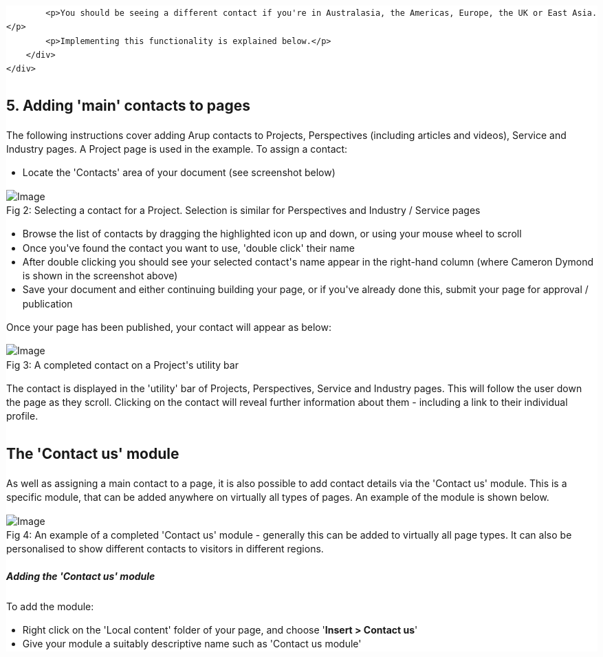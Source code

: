 			<p>You should be seeing a different contact if you're in Australasia, the Americas, Europe, the UK or East Asia.</p>
			<p>Implementing this functionality is explained below.</p>
		</div>
	</div>
</section>
<section class="container" id="main-add">
	<div class="rich-text">
		<div class="reveal rich-text__content">
			<h2>5. Adding 'main' contacts to pages</h2>
			<p>The following instructions cover adding Arup contacts to Projects, Perspectives (including articles and videos), Service and Industry pages. A Project page is used in the example. To assign a contact:</p>
			<p></p>
			<ul>
				<li>Locate the 'Contacts' area of your document (see screenshot below)</li>
			</ul>
			<div class="training-image"><img alt="Image" class="mainImg" src="/images/contact-us/locate-contacts.jpg"></div>
			<div class="halfbleed__detail">
				Fig 2: Selecting a contact for a Project. Selection is similar for Perspectives and Industry / Service pages
			</div>
			<ul>
				<li>Browse the list of contacts by dragging the highlighted icon up and down, or using your mouse wheel to scroll</li>
				<li>Once you've found the contact you want to use, 'double click' their name</li>
				<li>After double clicking you should see your selected contact's name appear in the right-hand column (where Cameron Dymond is shown in the screenshot above)</li>
				<li>Save your document and either continuing building your page, or if you've already done this, submit your page for approval / publication</li>
			</ul>
			<p>Once your page has been published, your contact will appear as below:</p>
			<div class="training-image"><img alt="Image" class="mainImg" src="/images/contact-us/banner-contact.jpg"></div>
			<div class="halfbleed__detail">
				Fig 3: A completed contact on a Project's utility bar
			</div>
			<p>The contact is displayed in the 'utility' bar of Projects, Perspectives, Service and Industry pages. This will follow the user down the page as they scroll. Clicking on the contact will reveal further information about them - including a link to their individual profile.</p>
		</div>
	</div>
</section>
<section class="container" id="contact-us">
	<div class="rich-text">
		<div class="reveal rich-text__content">
			<h2>The 'Contact us' module</h2>
			<p>As well as assigning a main contact to a page, it is also possible to add contact details via the 'Contact us' module. This is a specific module, that can be added anywhere on virtually all types of pages. An example of the module is shown below.</p>
			<div class="training-image"><img alt="Image" class="mainImg" src="/images/contact-us/contactus-module.jpg"></div>
			<div class="halfbleed__detail">
				Fig 4: An example of a completed 'Contact us' module - generally this can be added to virtually all page types. It can also be personalised to show different contacts to visitors in different regions.
			</div>
			<h5 id="adding-contact-us">Adding the 'Contact us' module</h5>To add the module:
			<p></p>
			<ul>
				<li>Right click on the 'Local content' folder of your page, and choose '<b>Insert &gt; Contact us</b>'</li>
				<li>Give your module a suitably descriptive name such as 'Contact us module'</li>